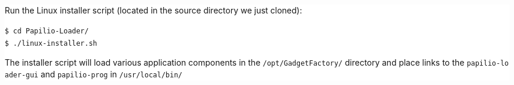 Run the Linux installer script (located in the source directory we just cloned):

```
$ cd Papilio-Loader/
$ ./linux-installer.sh
```

The installer script will load various application components in the `/opt/GadgetFactory/` directory and place links to the `papilio-loader-gui` and `papilio-prog` in `/usr/local/bin/`
